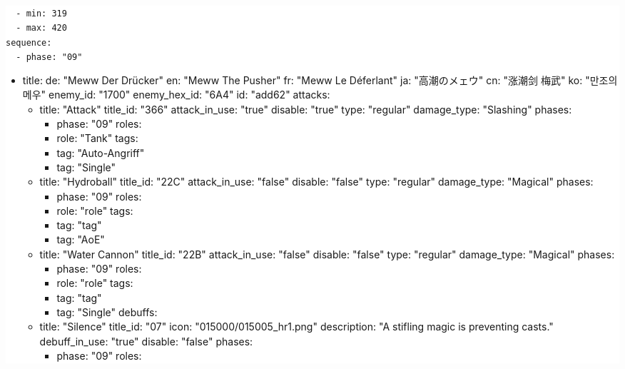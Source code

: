       - min: 319
      - max: 420
    sequence:
      - phase: "09"
  - title:
      de: "Meww Der Drücker"
      en: "Meww The Pusher"
      fr: "Meww Le Déferlant"
      ja: "高潮のメェウ"
      cn: "涨潮剑 梅武"
      ko: "만조의 메우"
    enemy_id: "1700"
    enemy_hex_id: "6A4"
    id: "add62"
    attacks:
      - title: "Attack"
        title_id: "366"
        attack_in_use: "true"
        disable: "true"
        type: "regular"
        damage_type: "Slashing"
        phases:
          - phase: "09"
        roles:
          - role: "Tank"
        tags:
          - tag: "Auto-Angriff"
          - tag: "Single"
      - title: "Hydroball"
        title_id: "22C"
        attack_in_use: "false"
        disable: "false"
        type: "regular"
        damage_type: "Magical"
        phases:
          - phase: "09"
        roles:
          - role: "role"
        tags:
          - tag: "tag"
          - tag: "AoE"
      - title: "Water Cannon"
        title_id: "22B"
        attack_in_use: "false"
        disable: "false"
        type: "regular"
        damage_type: "Magical"
        phases:
          - phase: "09"
        roles:
          - role: "role"
        tags:
          - tag: "tag"
          - tag: "Single"
    debuffs:
      - title: "Silence"
        title_id: "07"
        icon: "015000/015005_hr1.png"
        description: "A stifling magic is preventing casts."
        debuff_in_use: "true"
        disable: "false"
        phases:
          - phase: "09"
        roles: